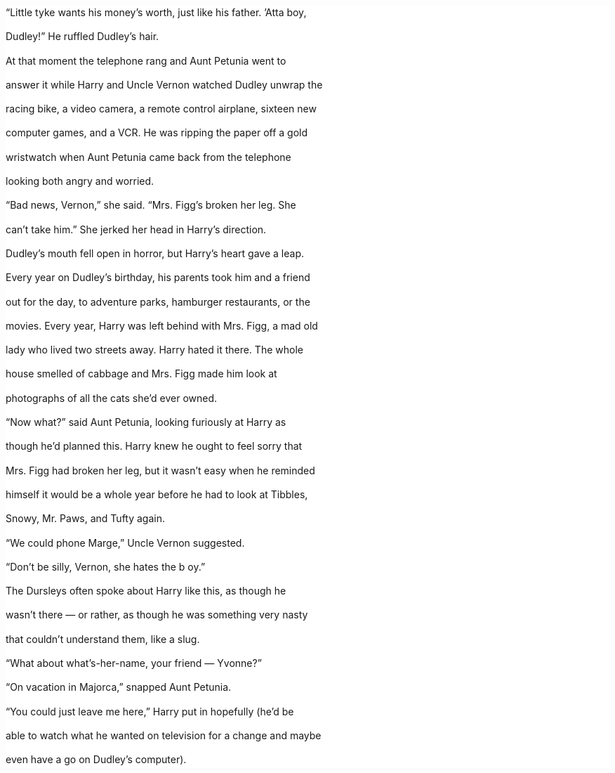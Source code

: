 “Little tyke wants his money’s worth, just like his father. ’Atta boy,

Dudley!” He ruffled Dudley’s hair.

At that moment the telephone rang and Aunt Petunia went to

answer it while Harry and Uncle Vernon watched Dudley unwrap the

racing bike, a video camera, a remote control airplane, sixteen new

computer games, and a VCR. He was ripping the paper off a gold

wristwatch when Aunt Petunia came back from the telephone

looking both angry and worried.

“Bad news, Vernon,” she said. “Mrs. Figg’s broken her leg. She

can’t take him.” She jerked her head in Harry’s direction.

Dudley’s mouth fell open in horror, but Harry’s heart gave a leap.

Every year on Dudley’s birthday, his parents took him and a friend

out for the day, to adventure parks, hamburger restaurants, or the

movies. Every year, Harry was left behind with Mrs. Figg, a mad old

lady who lived two streets away. Harry hated it there. The whole

house smelled of cabbage and Mrs. Figg made him look at

photographs of all the cats she’d ever owned.

“Now what?” said Aunt Petunia, looking furiously at Harry as

though he’d planned this. Harry knew he ought to feel sorry that

Mrs. Figg had broken her leg, but it wasn’t easy when he reminded

himself it would be a whole year before he had to look at Tibbles,

Snowy, Mr. Paws, and Tufty again.

“We could phone Marge,” Uncle Vernon suggested.

“Don’t be silly, Vernon, she hates the b oy.”

The Dursleys often spoke about Harry like this, as though he

wasn’t there — or rather, as though he was something very nasty

that couldn’t understand them, like a slug.

“What about what’s-her-name, your friend — Yvonne?”

“On vacation in Majorca,” snapped Aunt Petunia.

“You could just leave me here,” Harry put in hopefully (he’d be

able to watch what he wanted on television for a change and maybe

even have a go on Dudley’s computer).


